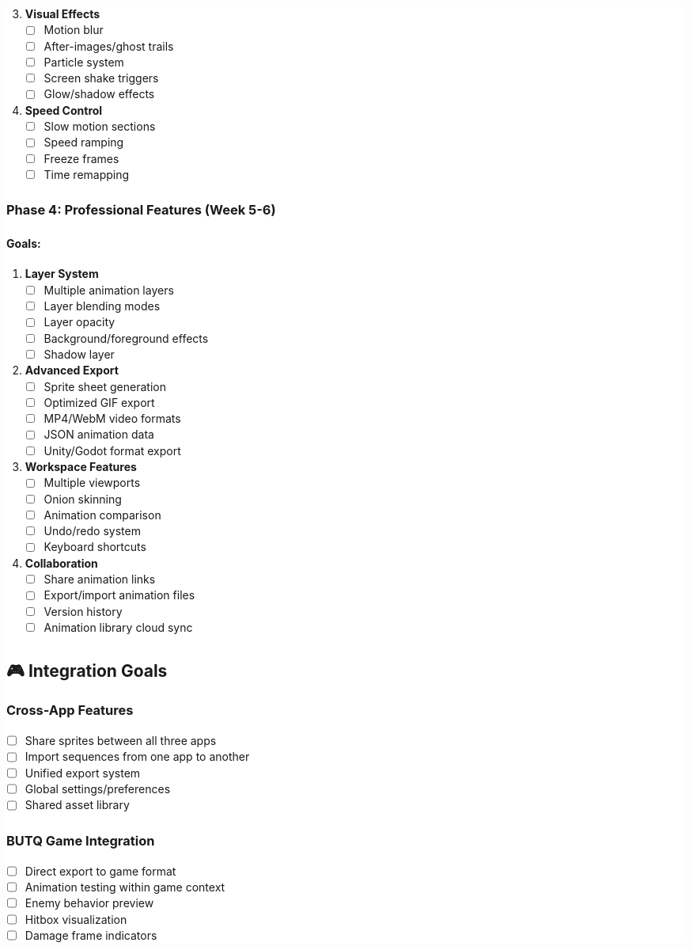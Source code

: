 3. **Visual Effects**
   - [ ] Motion blur
   - [ ] After-images/ghost trails
   - [ ] Particle system
   - [ ] Screen shake triggers
   - [ ] Glow/shadow effects

4. **Speed Control**
   - [ ] Slow motion sections
   - [ ] Speed ramping
   - [ ] Freeze frames
   - [ ] Time remapping

### **Phase 4: Professional Features** (Week 5-6)
#### Goals:
1. **Layer System**
   - [ ] Multiple animation layers
   - [ ] Layer blending modes
   - [ ] Layer opacity
   - [ ] Background/foreground effects
   - [ ] Shadow layer

2. **Advanced Export**
   - [ ] Sprite sheet generation
   - [ ] Optimized GIF export
   - [ ] MP4/WebM video formats
   - [ ] JSON animation data
   - [ ] Unity/Godot format export

3. **Workspace Features**
   - [ ] Multiple viewports
   - [ ] Onion skinning
   - [ ] Animation comparison
   - [ ] Undo/redo system
   - [ ] Keyboard shortcuts

4. **Collaboration**
   - [ ] Share animation links
   - [ ] Export/import animation files
   - [ ] Version history
   - [ ] Animation library cloud sync

## 🎮 Integration Goals

### **Cross-App Features**
- [ ] Share sprites between all three apps
- [ ] Import sequences from one app to another
- [ ] Unified export system
- [ ] Global settings/preferences
- [ ] Shared asset library

### **BUTQ Game Integration**
- [ ] Direct export to game format
- [ ] Animation testing within game context
- [ ] Enemy behavior preview
- [ ] Hitbox visualization
- [ ] Damage frame indicators
